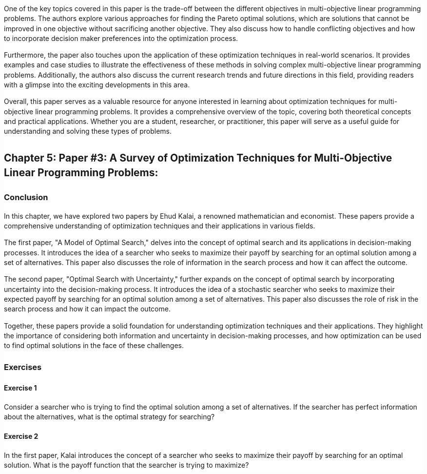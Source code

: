 One of the key topics covered in this paper is the trade-off between the different objectives in multi-objective linear programming problems. The authors explore various approaches for finding the Pareto optimal solutions, which are solutions that cannot be improved in one objective without sacrificing another objective. They also discuss how to handle conflicting objectives and how to incorporate decision maker preferences into the optimization process.

Furthermore, the paper also touches upon the application of these optimization techniques in real-world scenarios. It provides examples and case studies to illustrate the effectiveness of these methods in solving complex multi-objective linear programming problems. Additionally, the authors also discuss the current research trends and future directions in this field, providing readers with a glimpse into the exciting developments in this area.

Overall, this paper serves as a valuable resource for anyone interested in learning about optimization techniques for multi-objective linear programming problems. It provides a comprehensive overview of the topic, covering both theoretical concepts and practical applications. Whether you are a student, researcher, or practitioner, this paper will serve as a useful guide for understanding and solving these types of problems. 


## Chapter 5: Paper #3: A Survey of Optimization Techniques for Multi-Objective Linear Programming Problems:




### Conclusion

In this chapter, we have explored two papers by Ehud Kalai, a renowned mathematician and economist. These papers provide a comprehensive understanding of optimization techniques and their applications in various fields.

The first paper, "A Model of Optimal Search," delves into the concept of optimal search and its applications in decision-making processes. It introduces the idea of a searcher who seeks to maximize their payoff by searching for an optimal solution among a set of alternatives. This paper also discusses the role of information in the search process and how it can affect the outcome.

The second paper, "Optimal Search with Uncertainty," further expands on the concept of optimal search by incorporating uncertainty into the decision-making process. It introduces the idea of a stochastic searcher who seeks to maximize their expected payoff by searching for an optimal solution among a set of alternatives. This paper also discusses the role of risk in the search process and how it can impact the outcome.

Together, these papers provide a solid foundation for understanding optimization techniques and their applications. They highlight the importance of considering both information and uncertainty in decision-making processes, and how optimization can be used to find optimal solutions in the face of these challenges.

### Exercises

#### Exercise 1
Consider a searcher who is trying to find the optimal solution among a set of alternatives. If the searcher has perfect information about the alternatives, what is the optimal strategy for searching?

#### Exercise 2
In the first paper, Kalai introduces the concept of a searcher who seeks to maximize their payoff by searching for an optimal solution. What is the payoff function that the searcher is trying to maximize?

